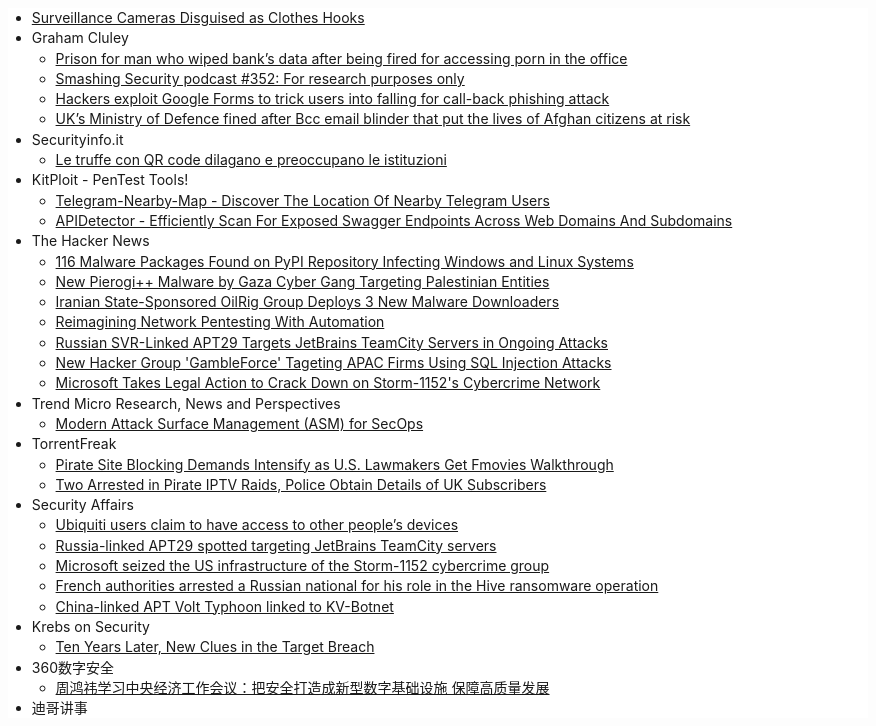   - [Surveillance Cameras Disguised as Clothes Hooks](https://www.schneier.com/blog/archives/2023/12/surveillance-cameras-disguised-as-clothes-hooks.html)
- Graham Cluley
  - [Prison for man who wiped bank’s data after being fired for accessing porn in the office](https://www.bitdefender.com/blog/hotforsecurity/prison-for-man-who-wiped-banks-data-after-being-fired-for-accessing-porn-in-the-office/)
  - [Smashing Security podcast #352: For research purposes only](https://grahamcluley.com/smashing-security-podcast-352/)
  - [Hackers exploit Google Forms to trick users into falling for call-back phishing attack](https://www.tripwire.com/state-of-security/google-forms-used-call-back-phishing-scam)
  - [UK’s Ministry of Defence fined after Bcc email blinder that put the lives of Afghan citizens at risk](https://www.bitdefender.com/blog/hotforsecurity/uks-ministry-of-defence-fined-after-bcc-email-blinder-that-put-the-lives-of-afghan-citizens-at-risk/)
- Securityinfo.it
  - [Le truffe con QR code dilagano e preoccupano le istituzioni](https://www.securityinfo.it/2023/12/14/le-truffe-con-qr-code-dilagano-e-preoccupano-le-istituzioni/?utm_source=rss&utm_medium=rss&utm_campaign=le-truffe-con-qr-code-dilagano-e-preoccupano-le-istituzioni)
- KitPloit - PenTest Tools!
  - [Telegram-Nearby-Map - Discover The Location Of Nearby Telegram Users](http://www.kitploit.com/2023/12/telegram-nearby-map-discover-location.html)
  - [APIDetector - Efficiently Scan For Exposed Swagger Endpoints Across Web Domains And Subdomains](http://www.kitploit.com/2023/12/apidetector-efficiently-scan-for.html)
- The Hacker News
  - [116 Malware Packages Found on PyPI Repository Infecting Windows and Linux Systems](https://thehackernews.com/2023/12/116-malware-packages-found-on-pypi.html)
  - [New Pierogi++ Malware by Gaza Cyber Gang Targeting Palestinian Entities](https://thehackernews.com/2023/12/new-pierogi-malware-by-gaza-cyber-gang.html)
  - [Iranian State-Sponsored OilRig Group Deploys 3 New Malware Downloaders](https://thehackernews.com/2023/12/iranian-state-sponsored-oilrig-group.html)
  - [Reimagining Network Pentesting With Automation](https://thehackernews.com/2023/12/reimagining-network-pentesting-with-automation.html)
  - [Russian SVR-Linked APT29 Targets JetBrains TeamCity Servers in Ongoing Attacks](https://thehackernews.com/2023/12/russian-svr-linked-apt29-targets.html)
  - [New Hacker Group 'GambleForce' Tageting APAC Firms Using SQL Injection Attacks](https://thehackernews.com/2023/12/new-hacker-group-gambleforce-tageting.html)
  - [Microsoft Takes Legal Action to Crack Down on Storm-1152's Cybercrime Network](https://thehackernews.com/2023/12/microsoft-takes-legal-action-to-crack.html)
- Trend Micro Research, News and Perspectives
  - [Modern Attack Surface Management (ASM) for SecOps](https://www.trendmicro.com/en_us/ciso/23/l/modern-attack-surface-management-asm-for-secops.html)
- TorrentFreak
  - [Pirate Site Blocking Demands Intensify as U.S. Lawmakers Get Fmovies Walkthrough](https://torrentfreak.com/pirate-site-blocking-demands-intensify-as-u-s-lawmakers-get-fmovies-walkthrough-231214/)
  - [Two Arrested in Pirate IPTV Raids, Police Obtain Details of UK Subscribers](https://torrentfreak.com/two-arrested-in-pirate-iptv-raids-police-obtain-details-of-uk-subscribers-231214/)
- Security Affairs
  - [Ubiquiti users claim to have access to other people’s devices](https://securityaffairs.com/155871/security/ubiquiti-wifi-products-issue.html)
  - [Russia-linked APT29 spotted targeting JetBrains TeamCity servers](https://securityaffairs.com/155846/apt/apt29-targeting-jetbrains-teamcity-servers.html)
  - [Microsoft seized the US infrastructure of the Storm-1152 cybercrime group](https://securityaffairs.com/155828/security/microsoft-seized-infrastructure-storm-1152.html)
  - [French authorities arrested a Russian national for his role in the Hive ransomware operation](https://securityaffairs.com/155815/cyber-crime/french-authorities-hive-ransomware-member.html)
  - [China-linked APT Volt Typhoon linked to KV-Botnet](https://securityaffairs.com/155797/apt/volt-typhoon-linked-to-kv-botnet.html)
- Krebs on Security
  - [Ten Years Later, New Clues in the Target Breach](https://krebsonsecurity.com/2023/12/ten-years-later-new-clues-in-the-target-breach/)
- 360数字安全
  - [周鸿祎学习中央经济工作会议：把安全打造成新型数字基础设施 保障高质量发展](https://mp.weixin.qq.com/s?__biz=MzA4MTg0MDQ4Nw==&mid=2247568048&idx=1&sn=3bf75cd63110b3381bcb679afd1df578&chksm=9f8d5ab8a8fad3aee0f127995597249d8e71566ecd919f0853ff837466f60b4f01a406670034&scene=58&subscene=0#rd)
- 迪哥讲事